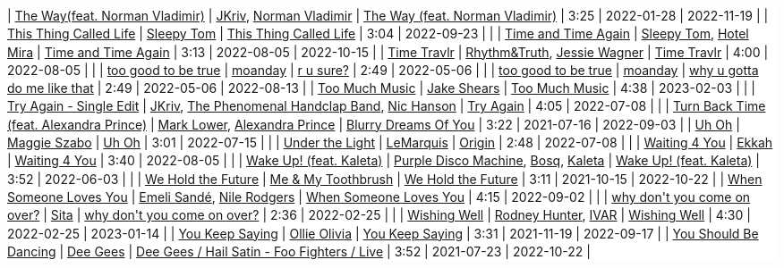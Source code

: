 | [The Way\(feat\. Norman Vladimir\)](https://open.spotify.com/track/4nmGmv2c6eryWwpCjkRS3N) | [JKriv](https://open.spotify.com/artist/1E7Z1EQlB22dXWNzsAxY0K), [Norman Vladimir](https://open.spotify.com/artist/0Z28GthKQS0BG8FvHMwYw1) | [The Way \(feat\. Norman Vladimir\)](https://open.spotify.com/album/3gVI5yKLE7ds74O2yZD03v) | 3:25 | 2022-01-28 | 2022-11-19 |
| [This Thing Called Life](https://open.spotify.com/track/633MWumcbiIslUnqr7u7XN) | [Sleepy Tom](https://open.spotify.com/artist/1D9XQXqh4YQfJwX7hyLWwr) | [This Thing Called Life](https://open.spotify.com/album/5t4Ykl3qQrUM6du7rVKGTn) | 3:04 | 2022-09-23 |  |
| [Time and Time Again](https://open.spotify.com/track/5jkPpSNNTrdqz9J57Ovanl) | [Sleepy Tom](https://open.spotify.com/artist/1D9XQXqh4YQfJwX7hyLWwr), [Hotel Mira](https://open.spotify.com/artist/7hd3XnjENIMw13Dmn8hEYw) | [Time and Time Again](https://open.spotify.com/album/6JqXrsNLQjSeKDd979ivzG) | 3:13 | 2022-08-05 | 2022-10-15 |
| [Time Travlr](https://open.spotify.com/track/7sCeITmY2JvWqfvi9rZNf9) | [Rhythm&Truth](https://open.spotify.com/artist/0QIHW98V3e4bOsrhBpUGn7), [Jessie Wagner](https://open.spotify.com/artist/1GOWkEyghfYevfkCg4yych) | [Time Travlr](https://open.spotify.com/album/1lGubcIoHy2L1Xx8PSKbt1) | 4:00 | 2022-08-05 |  |
| [too good to be true](https://open.spotify.com/track/3fdpFnoBfov64278JqhDHX) | [moanday](https://open.spotify.com/artist/46DBxDEHTfHqwqB8jwmqLB) | [r u sure?](https://open.spotify.com/album/16S9K4WiAG8JTcq4fbGU63) | 2:49 | 2022-05-06 |  |
| [too good to be true](https://open.spotify.com/track/6Mvwjlm2S7CBP1aGOrO1rE) | [moanday](https://open.spotify.com/artist/46DBxDEHTfHqwqB8jwmqLB) | [why u gotta do me like that](https://open.spotify.com/album/4KEUpcjbXpqWxzkd4Wr9B9) | 2:49 | 2022-05-06 | 2022-08-13 |
| [Too Much Music](https://open.spotify.com/track/0WwJffrixdTk9m74Gr5K1N) | [Jake Shears](https://open.spotify.com/artist/6prqlx3RqGdTYsXANXDCR1) | [Too Much Music](https://open.spotify.com/album/64027I7hoqCPxRjGhIK7yP) | 4:38 | 2023-02-03 |  |
| [Try Again \- Single Edit](https://open.spotify.com/track/1V3roFh4ZJRPIJekw9Y78R) | [JKriv](https://open.spotify.com/artist/1E7Z1EQlB22dXWNzsAxY0K), [The Phenomenal Handclap Band](https://open.spotify.com/artist/4S8UOAApPhwz9WcVOj13VO), [Nic Hanson](https://open.spotify.com/artist/1NrFTpkB0RvbVLYl0p5Xvc) | [Try Again](https://open.spotify.com/album/73TY0JHIcJrLAvpgppmTQs) | 4:05 | 2022-07-08 |  |
| [Turn Back Time \(feat\. Alexandra Prince\)](https://open.spotify.com/track/5ZPVXbxtab4liZabBCMiUV) | [Mark Lower](https://open.spotify.com/artist/5Hlywis1lsrKUDxoP0t4jL), [Alexandra Prince](https://open.spotify.com/artist/3aw1KqQDAtevNW0nEJ2srg) | [Blurry Dreams Of You](https://open.spotify.com/album/5dimhizjBzHvYXDbc9IQpf) | 3:22 | 2021-07-16 | 2022-09-03 |
| [Uh Oh](https://open.spotify.com/track/3H22B0hgj1YTiqalHYmlcd) | [Maggie Szabo](https://open.spotify.com/artist/1V5IVmwHG2veT0CUw3kb48) | [Uh Oh](https://open.spotify.com/album/01uvUQQX7kHhylGcUxviGD) | 3:01 | 2022-07-15 |  |
| [Under the Light](https://open.spotify.com/track/26nQDOgXY2mZ6xAlHIdymY) | [LeMarquis](https://open.spotify.com/artist/6w9iqkoyGAs9PRssKIvq9G) | [Origin](https://open.spotify.com/album/6sCftII6Jd2YAU3Yxs9Cw8) | 2:48 | 2022-07-08 |  |
| [Waiting 4 You](https://open.spotify.com/track/6APQPY2tZzOV9T4iNSXdYe) | [Ekkah](https://open.spotify.com/artist/31UKSWpSUyiReoTEb39vHb) | [Waiting 4 You](https://open.spotify.com/album/6azOujmzDmxwelXemqImSU) | 3:40 | 2022-08-05 |  |
| [Wake Up! \(feat\. Kaleta\)](https://open.spotify.com/track/7sMYJtxTHZKCDr48rAoA4J) | [Purple Disco Machine](https://open.spotify.com/artist/2WBJQGf1bT1kxuoqziH5g4), [Bosq](https://open.spotify.com/artist/2tpbLTmBZZcGvcCHX6uw1U), [Kaleta](https://open.spotify.com/artist/1nvtmWdce9bvVkKAZ5g46m) | [Wake Up! \(feat\. Kaleta\)](https://open.spotify.com/album/3tTRLML0NouWERt09k2Whv) | 3:52 | 2022-06-03 |  |
| [We Hold the Future](https://open.spotify.com/track/0PAugWAYPor3vV3cB8euA3) | [Me & My Toothbrush](https://open.spotify.com/artist/5X83BYTRaFGSoKLknnIpWz) | [We Hold the Future](https://open.spotify.com/album/4wZLlIABrvzjycmnHN339Y) | 3:11 | 2021-10-15 | 2022-10-22 |
| [When Someone Loves You](https://open.spotify.com/track/6Z0OTy3hVXDPxskcc262JH) | [Emeli Sandé](https://open.spotify.com/artist/7sfgqEdoeBTjd8lQsPT3Cy), [Nile Rodgers](https://open.spotify.com/artist/3yDIp0kaq9EFKe07X1X2rz) | [When Someone Loves You](https://open.spotify.com/album/24WbV4OTp6wQ0BLA9BD8DP) | 4:15 | 2022-09-02 |  |
| [why don't you come on over?](https://open.spotify.com/track/6t5uDwqa7AalPzQY1fDivT) | [Sita](https://open.spotify.com/artist/3xaMeif5BSoyYAqHneI2T2) | [why don't you come on over?](https://open.spotify.com/album/2slwiCDPuD1wFhsqmA5hKX) | 2:36 | 2022-02-25 |  |
| [Wishing Well](https://open.spotify.com/track/161KhiTvj9JwoO7uzorjGo) | [Rodney Hunter](https://open.spotify.com/artist/3TD8t9L7Mpi6S72O9MOxm3), [IVAR](https://open.spotify.com/artist/78Nkh6ogSZKHX0s3WLU0dk) | [Wishing Well](https://open.spotify.com/album/75bgX4B8rcP8FseJ7YVoho) | 4:30 | 2022-02-25 | 2023-01-14 |
| [You Keep Saying](https://open.spotify.com/track/7ebT6YZGAkTCRyCbfGX0I4) | [Ollie Olivia](https://open.spotify.com/artist/2VTVGDfP4tK769da9YbgHu) | [You Keep Saying](https://open.spotify.com/album/4nboI3WcxLnsbGtACuKaJA) | 3:31 | 2021-11-19 | 2022-09-17 |
| [You Should Be Dancing](https://open.spotify.com/track/1Iu66OVgb8wioY6tpesoQS) | [Dee Gees](https://open.spotify.com/artist/0mCTPQ5oa1lbPvbw4kc0eX) | [Dee Gees / Hail Satin \- Foo Fighters / Live](https://open.spotify.com/album/50QMS2zosvUxhucf6zMRUy) | 3:52 | 2021-07-23 | 2022-10-22 |